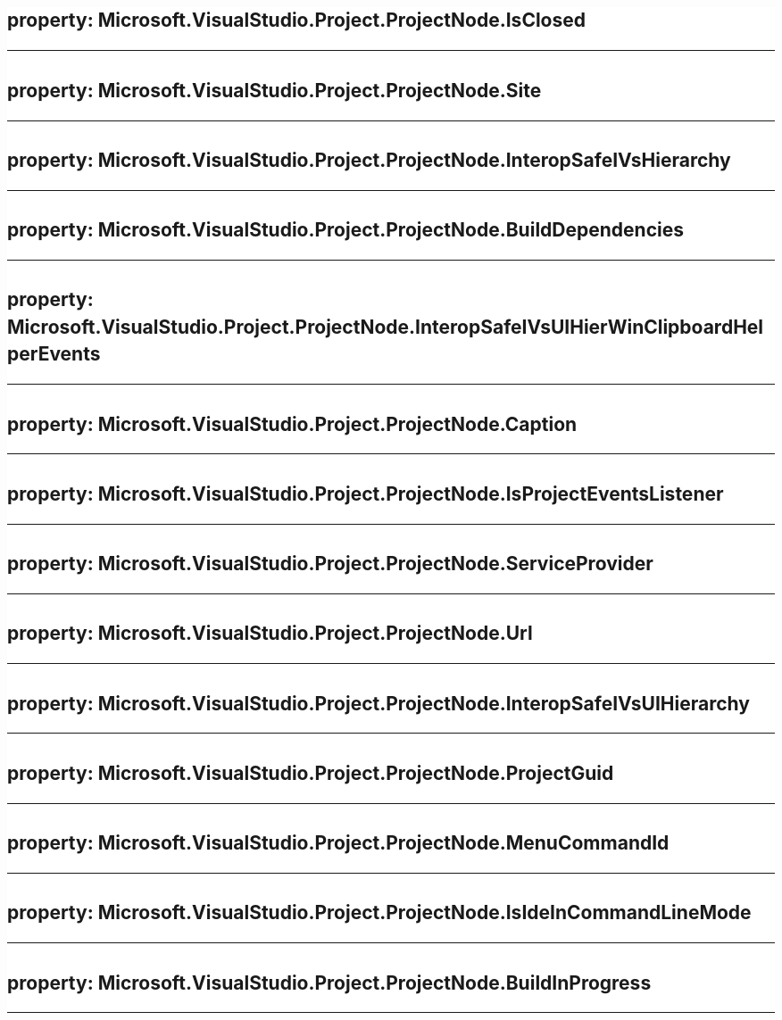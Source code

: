 property: Microsoft.VisualStudio.Project.ProjectNode.IsClosed
---

---
property: Microsoft.VisualStudio.Project.ProjectNode.Site
---

---
property: Microsoft.VisualStudio.Project.ProjectNode.InteropSafeIVsHierarchy
---

---
property: Microsoft.VisualStudio.Project.ProjectNode.BuildDependencies
---

---
property: Microsoft.VisualStudio.Project.ProjectNode.InteropSafeIVsUIHierWinClipboardHelperEvents
---

---
property: Microsoft.VisualStudio.Project.ProjectNode.Caption
---

---
property: Microsoft.VisualStudio.Project.ProjectNode.IsProjectEventsListener
---

---
property: Microsoft.VisualStudio.Project.ProjectNode.ServiceProvider
---

---
property: Microsoft.VisualStudio.Project.ProjectNode.Url
---

---
property: Microsoft.VisualStudio.Project.ProjectNode.InteropSafeIVsUIHierarchy
---

---
property: Microsoft.VisualStudio.Project.ProjectNode.ProjectGuid
---

---
property: Microsoft.VisualStudio.Project.ProjectNode.MenuCommandId
---

---
property: Microsoft.VisualStudio.Project.ProjectNode.IsIdeInCommandLineMode
---

---
property: Microsoft.VisualStudio.Project.ProjectNode.BuildInProgress
---

---